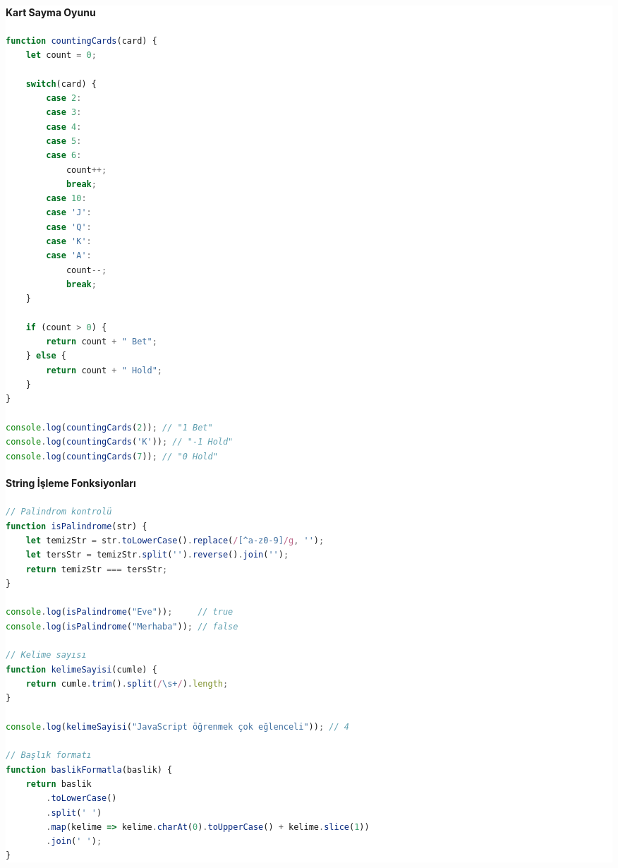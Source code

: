 ```javascript
```

#### Kart Sayma Oyunu
```javascript
function countingCards(card) {
    let count = 0;
    
    switch(card) {
        case 2:
        case 3:
        case 4:
        case 5:
        case 6:
            count++;
            break;
        case 10:
        case 'J':
        case 'Q':
        case 'K':
        case 'A':
            count--;
            break;
    }
    
    if (count > 0) {
        return count + " Bet";
    } else {
        return count + " Hold";
    }
}

console.log(countingCards(2)); // "1 Bet"
console.log(countingCards('K')); // "-1 Hold"
console.log(countingCards(7)); // "0 Hold"
```

#### String İşleme Fonksiyonları
```javascript
// Palindrom kontrolü
function isPalindrome(str) {
    let temizStr = str.toLowerCase().replace(/[^a-z0-9]/g, '');
    let tersStr = temizStr.split('').reverse().join('');
    return temizStr === tersStr;
}

console.log(isPalindrome("Eve"));     // true
console.log(isPalindrome("Merhaba")); // false

// Kelime sayısı
function kelimeSayisi(cumle) {
    return cumle.trim().split(/\s+/).length;
}

console.log(kelimeSayisi("JavaScript öğrenmek çok eğlenceli")); // 4

// Başlık formatı
function baslikFormatla(baslik) {
    return baslik
        .toLowerCase()
        .split(' ')
        .map(kelime => kelime.charAt(0).toUpperCase() + kelime.slice(1))
        .join(' ');
}

```